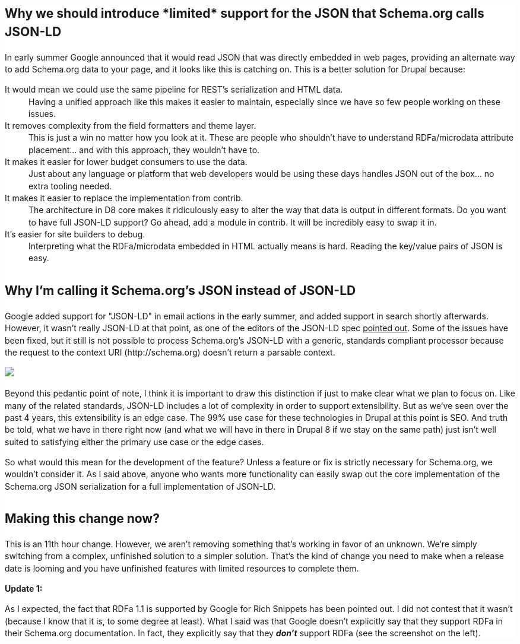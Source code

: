 <h2>Why we should introduce *limited* support for the JSON that Schema.org calls JSON-LD</h2>
<p>In early summer Google announced that it would read JSON that was directly embedded in web pages, providing an alternate way to add Schema.org data to your page, and it looks like this is catching on. This is a better solution for Drupal because:</p>
<dl>
<dt>It would mean we could use the same pipeline for REST&#8217;s serialization and HTML data.</dt>
<dd>Having a unified approach like this makes it easier to maintain, especially since we have so few people working on these issues.</dd>
<dt>It removes complexity from the field formatters and theme layer.</dt>
<dd>This is just a win no matter how you look at it. These are people who shouldn&#8217;t have to understand RDFa/microdata attribute placement... and with this approach, they wouldn&#8217;t have to.</dd>
<dt>It makes it easier for lower budget consumers to use the data.</dt>
<dd>Just about any language or platform that web developers would be using these days handles JSON out of the box... no extra tooling needed.</dd>
<dt>It makes it easier to replace the implementation from contrib.</dt>
<dd>The architecture in D8 core makes it ridiculously easy to alter the way that data is output in different formats. Do you want to have full JSON-LD support? Go ahead, add a module in contrib. It will be incredibly easy to swap it in.</dd>
<dt>It&#8217;s easier for site builders to debug.</dt>
<dd>Interpreting what the RDFa/microdata embedded in HTML actually means is hard. Reading the key/value pairs of JSON is easy.</dd>
</dl>
<h2>Why I&#8217;m calling it Schema.org&#8217;s JSON instead of JSON-LD</h2>
<p>Google added support for "JSON-LD" in email actions in the early summer, and added support in search shortly afterwards. However, it wasn&#8217;t really JSON-LD at that point, as one of the editors of the JSON-LD spec <a href="http://manu.sporny.org/2013/gmail-json-ld/">pointed out</a>. Some of the issues have been fixed, but it still is not possible to process Schema.org&#8217;s JSON-LD with a generic, standards compliant processor because the request to the context URI (http://schema.org) doesn&#8217;t return a parsable context.</p>

<img src="/images/blog/2013/schemaorg-jsonld-validation.png" />

<p>Beyond this pedantic point of note, I think it is important to draw this distinction if just to make clear what we plan to focus on. Like many of the related standards, JSON-LD includes a lot of complexity in order to support extensibility. But as we&#8217;ve seen over the past 4 years, this extensibility is an edge case. The 99% use case for these technologies in Drupal at this point is SEO. And truth be told, what we have in there right now (and what we will have in there in Drupal 8 if we stay on the same path) just isn&#8217;t well suited to satisfying either the primary use case or the edge cases.</p>

<p>So what would this mean for the development of the feature? Unless a feature or fix is strictly necessary for Schema.org, we wouldn&#8217;t consider it. As I said above, anyone who wants more functionality can easily swap out the core implementation of the Schema.org JSON serialization for a full implementation of JSON-LD.</p>

<h2>Making this change now?</h2>
<p>This is an 11th hour change. However, we aren&#8217;t removing something that&#8217;s working in favor of an unknown. We&#8217;re simply switching from a complex, unfinished solution to a simpler solution. That&#8217;s the kind of change you need to make when a release date is looming and you have unfinished features with limited resources to complete them.</p>

<strong id="update-1">Update 1:</strong>
<p>As I expected, the fact that RDFa 1.1 is supported by Google for Rich Snippets has been pointed out. I did not contest that it wasn&#8217;t (because I know that it is, to some degree at least). What I said was that Google doesn&#8217;t explicitly say that they support RDFa in their Schema.org documentation. In fact, they explicitly say that they <strong><em>don&#8217;t</em></strong> support RDFa (see the screenshot on the left).</p>
